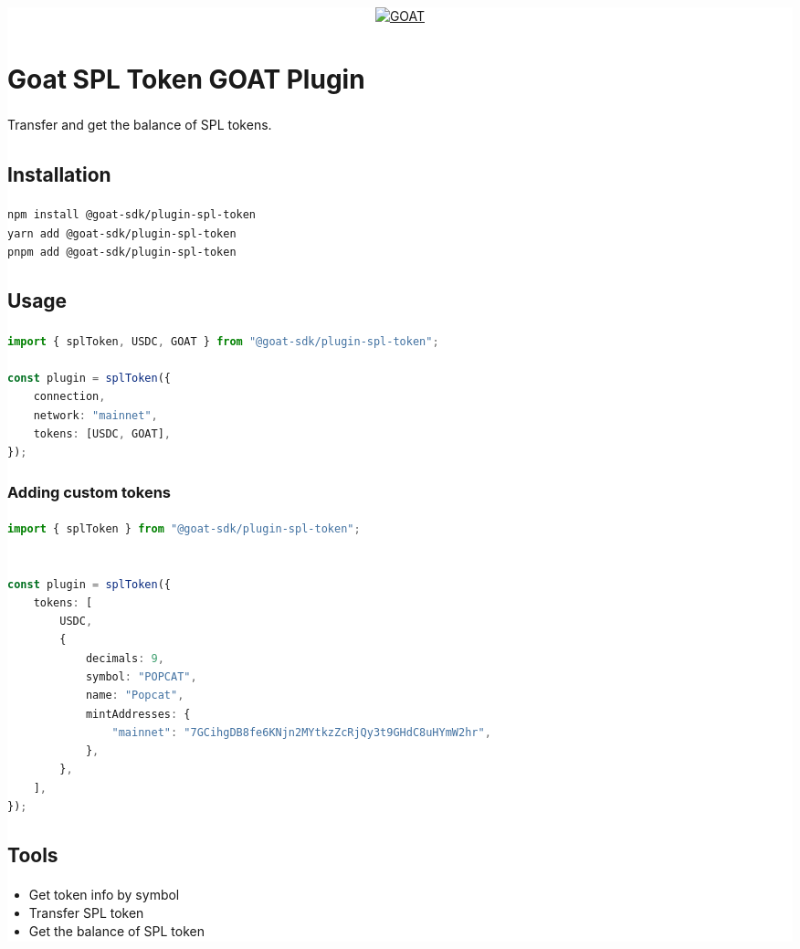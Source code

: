 <div align="center">
<a href="https://github.com/goat-sdk/goat">

<img src="https://github.com/user-attachments/assets/5fc7f121-259c-492c-8bca-f15fe7eb830c" alt="GOAT" width="100px" height="auto" style="object-fit: contain;">
</a>
</div>

# Goat SPL Token GOAT Plugin

Transfer and get the balance of SPL tokens.

## Installation
```
npm install @goat-sdk/plugin-spl-token
yarn add @goat-sdk/plugin-spl-token
pnpm add @goat-sdk/plugin-spl-token
```

## Usage

```typescript
import { splToken, USDC, GOAT } from "@goat-sdk/plugin-spl-token";

const plugin = splToken({
    connection,
    network: "mainnet",
    tokens: [USDC, GOAT],
});
```

### Adding custom tokens
```typescript
import { splToken } from "@goat-sdk/plugin-spl-token";


const plugin = splToken({
    tokens: [
        USDC,
        {
            decimals: 9,
            symbol: "POPCAT",
            name: "Popcat",
            mintAddresses: {
                "mainnet": "7GCihgDB8fe6KNjn2MYtkzZcRjQy3t9GHdC8uHYmW2hr",
            },
        },
    ],
});
```

## Tools
- Get token info by symbol
- Transfer SPL token
- Get the balance of SPL token
